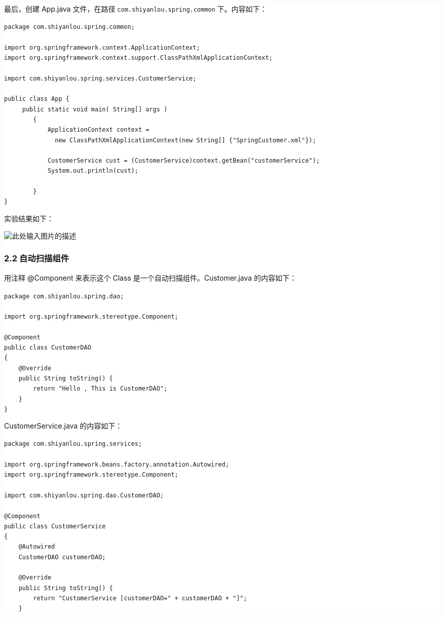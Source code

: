 最后，创建 App.java 文件，在路径 `com.shiyanlou.spring.common` 下。内容如下：

```
package com.shiyanlou.spring.common;

import org.springframework.context.ApplicationContext;
import org.springframework.context.support.ClassPathXmlApplicationContext;

import com.shiyanlou.spring.services.CustomerService;

public class App {
	 public static void main( String[] args )
	    {
	        ApplicationContext context = 
	          new ClassPathXmlApplicationContext(new String[] {"SpringCustomer.xml"});
	 
	        CustomerService cust = (CustomerService)context.getBean("customerService");
	        System.out.println(cust);
	 
	    }
}

```
实验结果如下：

![此处输入图片的描述](https://dn-anything-about-doc.qbox.me/document-uid122889labid1937timestamp1469169844259.png/wm)

### 2.2 自动扫描组件

用注释 @Component 来表示这个 Class 是一个自动扫描组件。Customer.java 的内容如下：

```
package com.shiyanlou.spring.dao;
 
import org.springframework.stereotype.Component;
 
@Component
public class CustomerDAO 
{
    @Override
    public String toString() {
        return "Hello , This is CustomerDAO";
    }    
}

```
CustomerService.java 的内容如下：

```
package com.shiyanlou.spring.services;
 
import org.springframework.beans.factory.annotation.Autowired;
import org.springframework.stereotype.Component;
 
import com.shiyanlou.spring.dao.CustomerDAO;
 
@Component
public class CustomerService 
{
    @Autowired
    CustomerDAO customerDAO;
 
    @Override
    public String toString() {
        return "CustomerService [customerDAO=" + customerDAO + "]";
    }
```